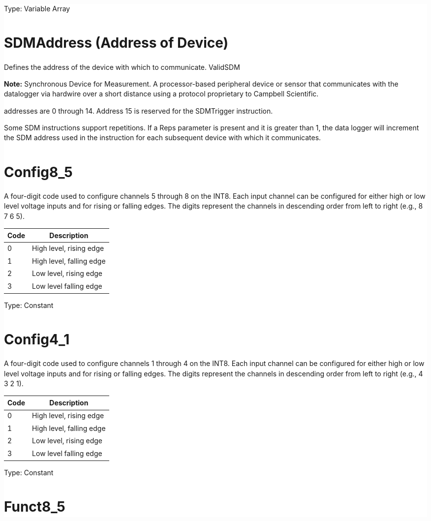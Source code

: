 Type: Variable Array

# SDMAddress (Address of Device)

Defines the address of the device with which to communicate. ValidSDM

**Note:** Synchronous Device for Measurement. A processor-based peripheral device or sensor that communicates with the datalogger via hardwire over a short distance using a protocol proprietary to Campbell Scientific.

addresses are 0 through 14. Address 15 is reserved for the SDMTrigger instruction.

Some SDM instructions support repetitions. If a Reps parameter is present and it is greater than 1, the data logger will increment the SDM address used in the instruction for each subsequent device with which it communicates.

# Config8_5

A four-digit code used to configure channels 5 through 8 on the INT8. Each input channel can be configured for either high or low level voltage inputs and for rising or falling edges. The digits represent the channels in descending order from left to right (e.g., 8 7 6 5).

| Code | Description              |
| ---- | ------------------------ |
| 0    | High level, rising edge  |
| 1    | High level, falling edge |
| 2    | Low level, rising edge   |
| 3    | Low level falling edge   |

Type: Constant

# Config4_1

A four-digit code used to configure channels 1 through 4 on the INT8. Each input channel can be configured for either high or low level voltage inputs and for rising or falling edges. The digits represent the channels in descending order from left to right (e.g., 4 3 2 1).

| Code | Description              |
| ---- | ------------------------ |
| 0    | High level, rising edge  |
| 1    | High level, falling edge |
| 2    | Low level, rising edge   |
| 3    | Low level falling edge   |

Type: Constant

# Funct8_5
